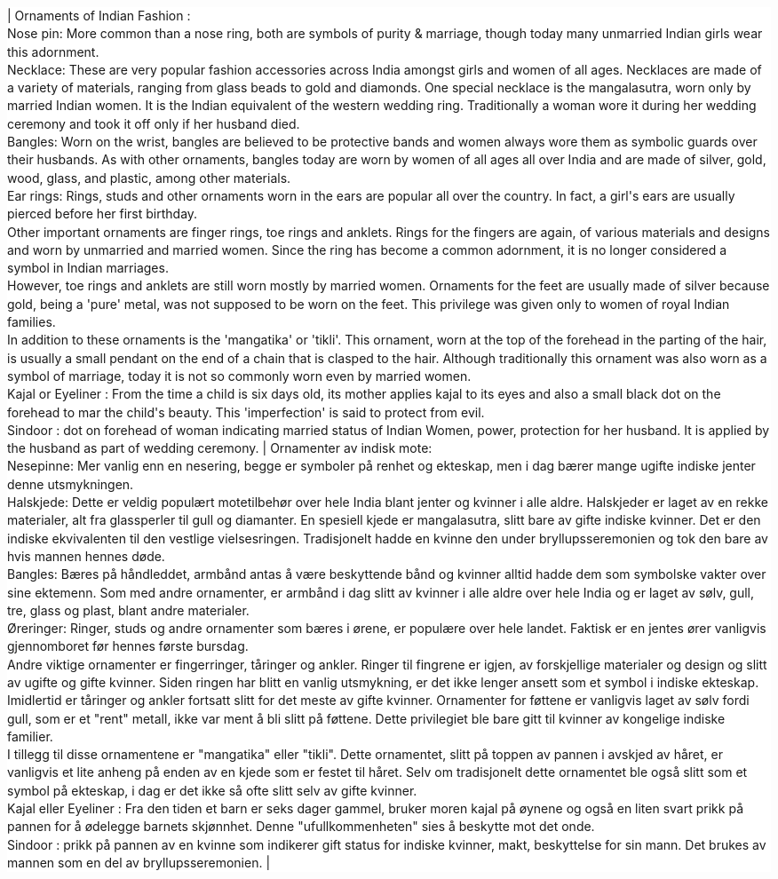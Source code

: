 | Ornaments of Indian Fashion :<br/>Nose pin: More common than a nose ring, both are symbols of purity & marriage, though today many unmarried Indian girls wear this adornment.<br/>Necklace: These are very popular fashion accessories across India amongst girls and women of all ages. Necklaces are made of a variety of materials, ranging from glass beads to gold and diamonds. One special necklace is the mangalasutra, worn only by married Indian women. It is the Indian equivalent of the western wedding ring. Traditionally a woman wore it during her wedding ceremony and took it off only if her husband died.<br/>Bangles: Worn on the wrist, bangles are believed to be protective bands and women always wore them as symbolic guards over their husbands. As with other ornaments, bangles today are worn by women of all ages all over India and are made of silver, gold, wood, glass, and plastic, among other materials.<br/>Ear rings: Rings, studs and other ornaments worn in the ears are popular all over the country. In fact, a girl's ears are usually pierced before her first birthday.<br/>Other important ornaments are finger rings, toe rings and anklets. Rings for the fingers are again, of various materials and designs and worn by unmarried and married women. Since the ring has become a common adornment, it is no longer considered a symbol in Indian marriages.<br/>However, toe rings and anklets are still worn mostly by married women. Ornaments for the feet are usually made of silver because gold, being a 'pure' metal, was not supposed to be worn on the feet. This privilege was given only to women of royal Indian families.<br/>In addition to these ornaments is the 'mangatika' or 'tikli'. This ornament, worn at the top of the forehead in the parting of the hair, is usually a small pendant on the end of a chain that is clasped to the hair. Although traditionally this ornament was also worn as a symbol of marriage, today it is not so commonly worn even by married women.<br/>Kajal or Eyeliner : From the time a child is six days old, its mother applies kajal to its eyes and also a small black dot on the forehead to mar the child's beauty. This 'imperfection' is said to protect from evil.<br/>Sindoor : dot on forehead of woman indicating married status of Indian Women, power, protection for her husband. It is applied by the husband as part of wedding ceremony. | Ornamenter av indisk mote:<br/>Nesepinne: Mer vanlig enn en nesering, begge er symboler på renhet og ekteskap, men i dag bærer mange ugifte indiske jenter denne utsmykningen.<br/>Halskjede: Dette er veldig populært motetilbehør over hele India blant jenter og kvinner i alle aldre. Halskjeder er laget av en rekke materialer, alt fra glassperler til gull og diamanter. En spesiell kjede er mangalasutra, slitt bare av gifte indiske kvinner. Det er den indiske ekvivalenten til den vestlige vielsesringen. Tradisjonelt hadde en kvinne den under bryllupsseremonien og tok den bare av hvis mannen hennes døde.<br/>Bangles: Bæres på håndleddet, armbånd antas å være beskyttende bånd og kvinner alltid hadde dem som symbolske vakter over sine ektemenn. Som med andre ornamenter, er armbånd i dag slitt av kvinner i alle aldre over hele India og er laget av sølv, gull, tre, glass og plast, blant andre materialer.<br/>Øreringer: Ringer, studs og andre ornamenter som bæres i ørene, er populære over hele landet. Faktisk er en jentes ører vanligvis gjennomboret før hennes første bursdag.<br/>Andre viktige ornamenter er fingerringer, tåringer og ankler. Ringer til fingrene er igjen, av forskjellige materialer og design og slitt av ugifte og gifte kvinner. Siden ringen har blitt en vanlig utsmykning, er det ikke lenger ansett som et symbol i indiske ekteskap.<br/>Imidlertid er tåringer og ankler fortsatt slitt for det meste av gifte kvinner. Ornamenter for føttene er vanligvis laget av sølv fordi gull, som er et "rent" metall, ikke var ment å bli slitt på føttene. Dette privilegiet ble bare gitt til kvinner av kongelige indiske familier.<br/>I tillegg til disse ornamentene er "mangatika" eller "tikli". Dette ornamentet, slitt på toppen av pannen i avskjed av håret, er vanligvis et lite anheng på enden av en kjede som er festet til håret. Selv om tradisjonelt dette ornamentet ble også slitt som et symbol på ekteskap, i dag er det ikke så ofte slitt selv av gifte kvinner.<br/>Kajal eller Eyeliner : Fra den tiden et barn er seks dager gammel, bruker moren kajal på øynene og også en liten svart prikk på pannen for å ødelegge barnets skjønnhet. Denne "ufullkommenheten" sies å beskytte mot det onde.<br/>Sindoor : prikk på pannen av en kvinne som indikerer gift status for indiske kvinner, makt, beskyttelse for sin mann. Det brukes av mannen som en del av bryllupsseremonien. |
